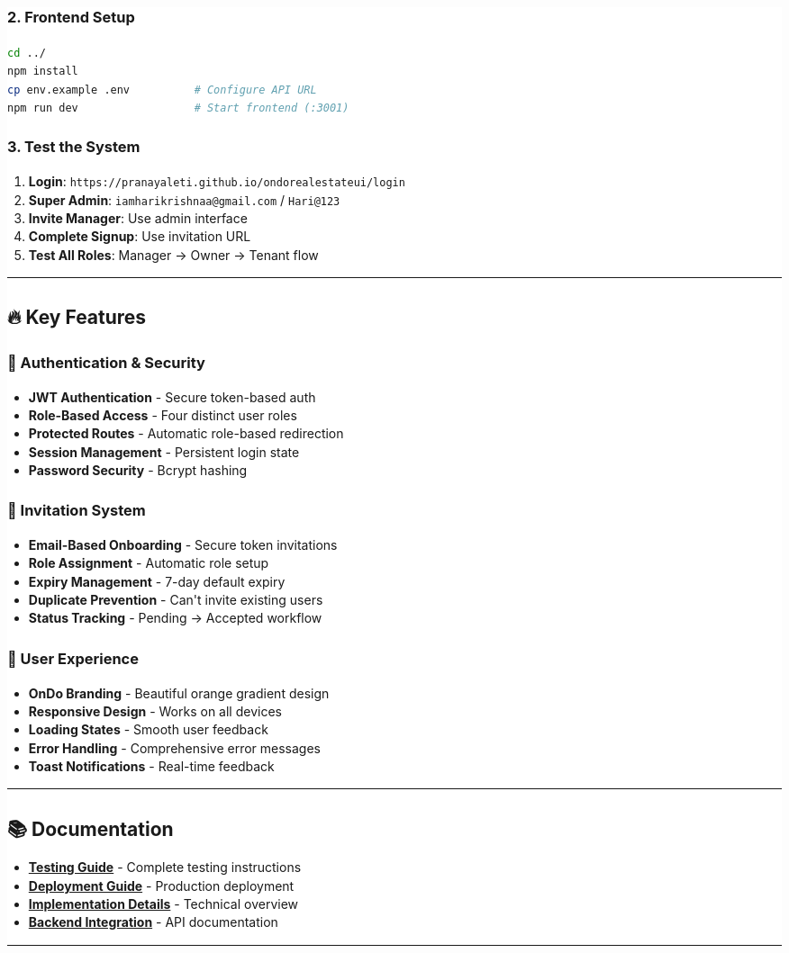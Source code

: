 ### **2. Frontend Setup**  
```bash
cd ../
npm install
cp env.example .env          # Configure API URL
npm run dev                  # Start frontend (:3001)
```

### **3. Test the System**
1. **Login**: `https://pranayaleti.github.io/ondorealestateui/login`
2. **Super Admin**: `iamharikrishnaa@gmail.com` / `Hari@123`
3. **Invite Manager**: Use admin interface
4. **Complete Signup**: Use invitation URL
5. **Test All Roles**: Manager → Owner → Tenant flow

---

## 🔥 **Key Features**

### **🔐 Authentication & Security**
- **JWT Authentication** - Secure token-based auth
- **Role-Based Access** - Four distinct user roles
- **Protected Routes** - Automatic role-based redirection
- **Session Management** - Persistent login state
- **Password Security** - Bcrypt hashing

### **📧 Invitation System**
- **Email-Based Onboarding** - Secure token invitations
- **Role Assignment** - Automatic role setup
- **Expiry Management** - 7-day default expiry
- **Duplicate Prevention** - Can't invite existing users
- **Status Tracking** - Pending → Accepted workflow

### **🎨 User Experience**
- **OnDo Branding** - Beautiful orange gradient design
- **Responsive Design** - Works on all devices
- **Loading States** - Smooth user feedback
- **Error Handling** - Comprehensive error messages
- **Toast Notifications** - Real-time feedback

---

## 📚 **Documentation**

- **[Testing Guide](TESTING-GUIDE.md)** - Complete testing instructions
- **[Deployment Guide](DEPLOYMENT-GUIDE.md)** - Production deployment
- **[Implementation Details](IMPLEMENTATION-COMPLETE.md)** - Technical overview
- **[Backend Integration](BACKEND-FRONTEND-INTEGRATION-COMPLETE.md)** - API documentation

---
